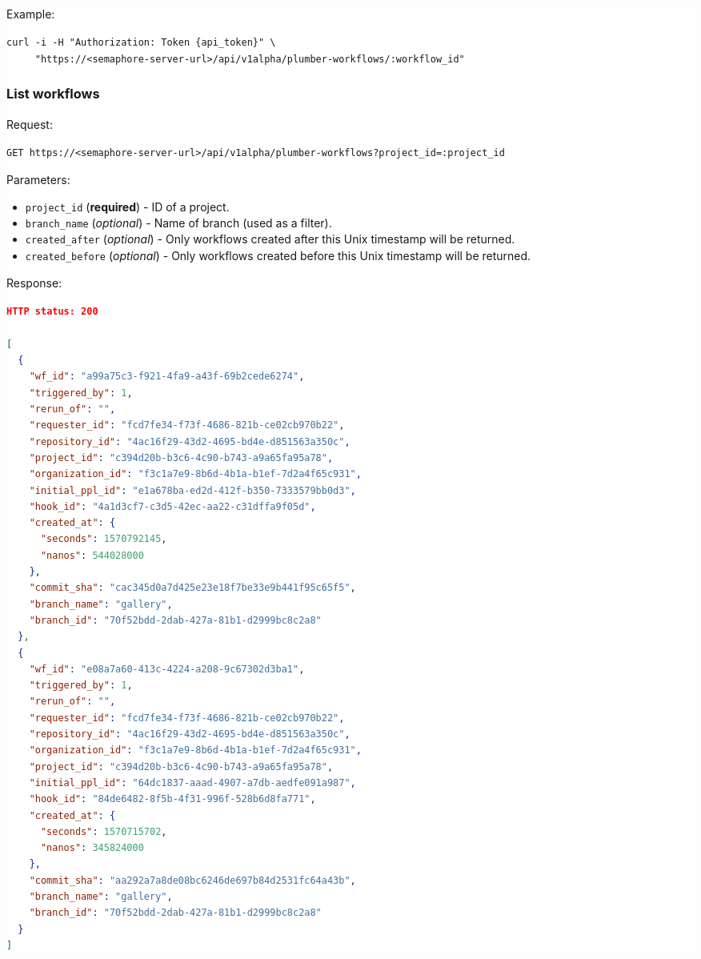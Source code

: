 Example:

```shell
curl -i -H "Authorization: Token {api_token}" \
     "https://<semaphore-server-url>/api/v1alpha/plumber-workflows/:workflow_id"
```

### List workflows

Request:

```text
GET https://<semaphore-server-url>/api/v1alpha/plumber-workflows?project_id=:project_id
```

Parameters:

- `project_id` (**required**) - ID of a project.
- `branch_name` (*optional*) - Name of branch (used as a filter).
- `created_after` (*optional*) - Only workflows created after this Unix timestamp will be returned.
- `created_before` (*optional*) - Only workflows created before this Unix timestamp will be returned.

Response:

```json
HTTP status: 200

[
  {
    "wf_id": "a99a75c3-f921-4fa9-a43f-69b2cede6274",
    "triggered_by": 1,
    "rerun_of": "",
    "requester_id": "fcd7fe34-f73f-4686-821b-ce02cb970b22",
    "repository_id": "4ac16f29-43d2-4695-bd4e-d851563a350c",
    "project_id": "c394d20b-b3c6-4c90-b743-a9a65fa95a78",
    "organization_id": "f3c1a7e9-8b6d-4b1a-b1ef-7d2a4f65c931",
    "initial_ppl_id": "e1a678ba-ed2d-412f-b350-7333579bb0d3",
    "hook_id": "4a1d3cf7-c3d5-42ec-aa22-c31dffa9f05d",
    "created_at": {
      "seconds": 1570792145,
      "nanos": 544028000
    },
    "commit_sha": "cac345d0a7d425e23e18f7be33e9b441f95c65f5",
    "branch_name": "gallery",
    "branch_id": "70f52bdd-2dab-427a-81b1-d2999bc8c2a8"
  },
  {
    "wf_id": "e08a7a60-413c-4224-a208-9c67302d3ba1",
    "triggered_by": 1,
    "rerun_of": "",
    "requester_id": "fcd7fe34-f73f-4686-821b-ce02cb970b22",
    "repository_id": "4ac16f29-43d2-4695-bd4e-d851563a350c",
    "organization_id": "f3c1a7e9-8b6d-4b1a-b1ef-7d2a4f65c931",
    "project_id": "c394d20b-b3c6-4c90-b743-a9a65fa95a78",
    "initial_ppl_id": "64dc1837-aaad-4907-a7db-aedfe091a987",
    "hook_id": "84de6482-8f5b-4f31-996f-528b6d8fa771",
    "created_at": {
      "seconds": 1570715702,
      "nanos": 345824000
    },
    "commit_sha": "aa292a7a8de08bc6246de697b84d2531fc64a43b",
    "branch_name": "gallery",
    "branch_id": "70f52bdd-2dab-427a-81b1-d2999bc8c2a8"
  }
]
```
